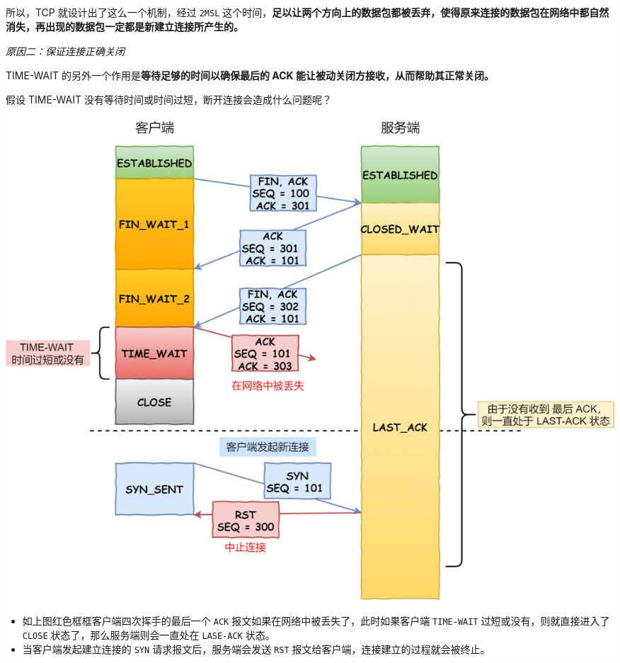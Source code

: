 所以，TCP 就设计出了这么一个机制，经过 `2MSL` 这个时间，**足以让两个方向上的数据包都被丢弃，使得原来连接的数据包在网络中都自然消失，再出现的数据包一定都是新建立连接所产生的。**



*原因二：保证连接正确关闭*



TIME-WAIT 的另外一个作用是**等待足够的时间以确保最后的 ACK 能让被动关闭方接收，从而帮助其正常关闭。**



假设 TIME-WAIT 没有等待时间或时间过短，断开连接会造成什么问题呢？



![img](../../assets/6a44dd001ef2ece18297121c90305861.png)



- 如上图红色框框客户端四次挥手的最后一个 `ACK` 报文如果在网络中被丢失了，此时如果客户端 `TIME-WAIT` 过短或没有，则就直接进入了 `CLOSE` 状态了，那么服务端则会一直处在 `LASE-ACK` 状态。
- 当客户端发起建立连接的 `SYN` 请求报文后，服务端会发送 `RST` 报文给客户端，连接建立的过程就会被终止。
